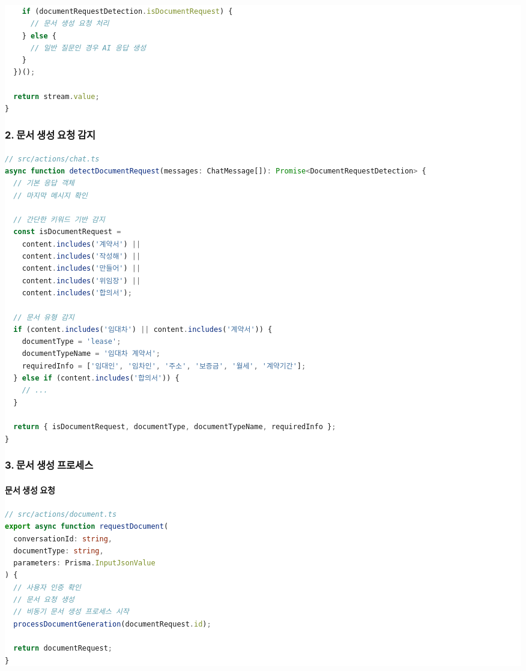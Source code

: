 ```typescript
    if (documentRequestDetection.isDocumentRequest) {
      // 문서 생성 요청 처리
    } else {
      // 일반 질문인 경우 AI 응답 생성
    }
  })();

  return stream.value;
}
```

### 2. 문서 생성 요청 감지

```typescript
// src/actions/chat.ts
async function detectDocumentRequest(messages: ChatMessage[]): Promise<DocumentRequestDetection> {
  // 기본 응답 객체
  // 마지막 메시지 확인

  // 간단한 키워드 기반 감지
  const isDocumentRequest =
    content.includes('계약서') ||
    content.includes('작성해') ||
    content.includes('만들어') ||
    content.includes('위임장') ||
    content.includes('합의서');

  // 문서 유형 감지
  if (content.includes('임대차') || content.includes('계약서')) {
    documentType = 'lease';
    documentTypeName = '임대차 계약서';
    requiredInfo = ['임대인', '임차인', '주소', '보증금', '월세', '계약기간'];
  } else if (content.includes('합의서')) {
    // ...
  }

  return { isDocumentRequest, documentType, documentTypeName, requiredInfo };
}
```

### 3. 문서 생성 프로세스

#### 문서 생성 요청

```typescript
// src/actions/document.ts
export async function requestDocument(
  conversationId: string,
  documentType: string,
  parameters: Prisma.InputJsonValue
) {
  // 사용자 인증 확인
  // 문서 요청 생성
  // 비동기 문서 생성 프로세스 시작
  processDocumentGeneration(documentRequest.id);

  return documentRequest;
}
```
